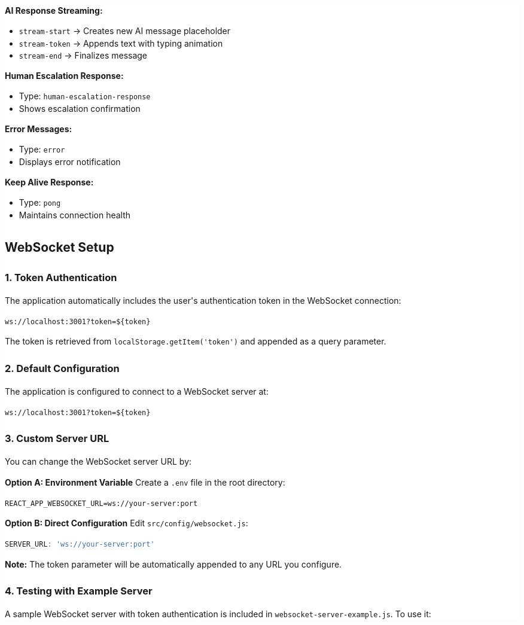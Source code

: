 **AI Response Streaming:**
- `stream-start` → Creates new AI message placeholder
- `stream-token` → Appends text with typing animation
- `stream-end` → Finalizes message

**Human Escalation Response:**
- Type: `human-escalation-response`
- Shows escalation confirmation

**Error Messages:**
- Type: `error`
- Displays error notification

**Keep Alive Response:**
- Type: `pong`
- Maintains connection health

## WebSocket Setup

### 1. Token Authentication

The application automatically includes the user's authentication token in the WebSocket connection:
```
ws://localhost:3001?token=${token}
```

The token is retrieved from `localStorage.getItem('token')` and appended as a query parameter.

### 2. Default Configuration

The application is configured to connect to a WebSocket server at:
```
ws://localhost:3001?token=${token}
```

### 3. Custom Server URL

You can change the WebSocket server URL by:

**Option A: Environment Variable**
Create a `.env` file in the root directory:
```env
REACT_APP_WEBSOCKET_URL=ws://your-server:port
```

**Option B: Direct Configuration**
Edit `src/config/websocket.js`:
```javascript
SERVER_URL: 'ws://your-server:port'
```

**Note:** The token parameter will be automatically appended to any URL you configure.

### 4. Testing with Example Server

A sample WebSocket server with token authentication is included in `websocket-server-example.js`. To use it:
